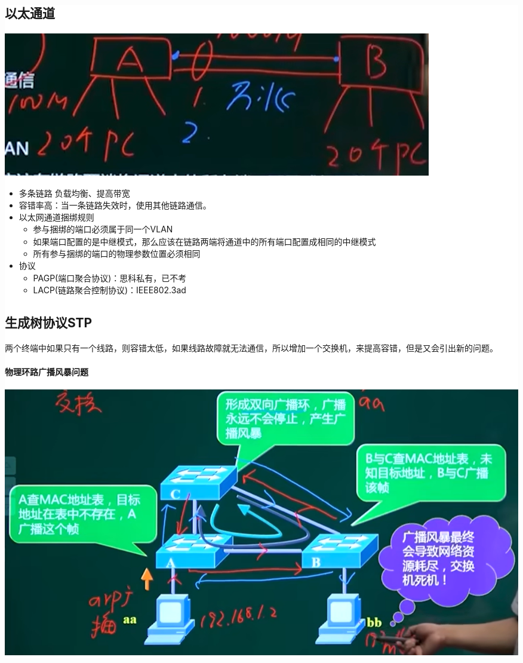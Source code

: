 

## 以太通道

![image-20230321162006114](/assets/netproject/image-20230321162006114.png)

* 多条链路 负载均衡、提高带宽
* 容错率高：当一条链路失效时，使用其他链路通信。
* 以太网通道捆绑规则
  * 参与捆绑的端口必须属于同一个VLAN
  * 如果端口配置的是中继模式，那么应该在链路两端将通道中的所有端口配置成相同的中继模式
  * 所有参与捆绑的端口的物理参数位置必须相同
* 协议
  * PAGP(端口聚合协议)：思科私有，已不考
  * LACP(链路聚合控制协议)：IEEE802.3ad



## 生成树协议STP

两个终端中如果只有一个线路，则容错太低，如果线路故障就无法通信，所以增加一个交换机，来提高容错，但是又会引出新的问题。

#### 物理环路广播风暴问题

![image-20230321182407857](/assets/netproject/image-20230321182407857.png)
